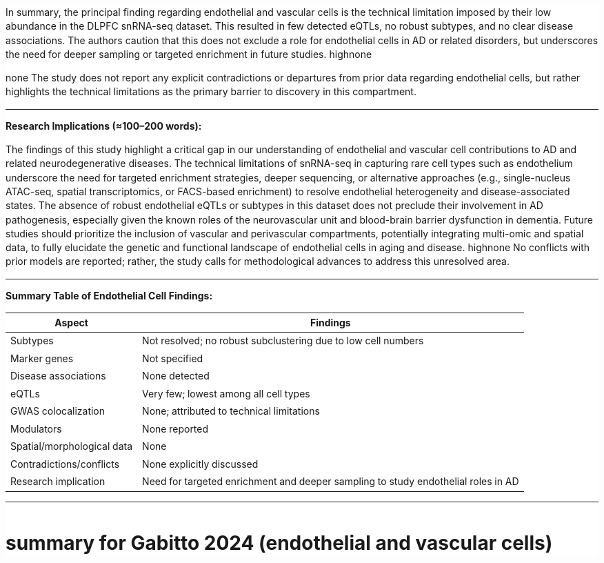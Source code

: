 In summary, the principal finding regarding endothelial and vascular cells is the technical limitation imposed by their low abundance in the DLPFC snRNA-seq dataset. This resulted in few detected eQTLs, no robust subtypes, and no clear disease associations. The authors caution that this does not exclude a role for endothelial cells in AD or related disorders, but underscores the need for deeper sampling or targeted enrichment in future studies. <keyFinding priority='1'><confidenceLevel>high</confidenceLevel><contradictionFlag>none</contradictionFlag>

<contradictionFlag>none</contradictionFlag> The study does not report any explicit contradictions or departures from prior data regarding endothelial cells, but rather highlights the technical limitations as the primary barrier to discovery in this compartment.

---

**Research Implications (≈100–200 words):**

The findings of this study highlight a critical gap in our understanding of endothelial and vascular cell contributions to AD and related neurodegenerative diseases. The technical limitations of snRNA-seq in capturing rare cell types such as endothelium underscore the need for targeted enrichment strategies, deeper sequencing, or alternative approaches (e.g., single-nucleus ATAC-seq, spatial transcriptomics, or FACS-based enrichment) to resolve endothelial heterogeneity and disease-associated states. The absence of robust endothelial eQTLs or subtypes in this dataset does not preclude their involvement in AD pathogenesis, especially given the known roles of the neurovascular unit and blood-brain barrier dysfunction in dementia. Future studies should prioritize the inclusion of vascular and perivascular compartments, potentially integrating multi-omic and spatial data, to fully elucidate the genetic and functional landscape of endothelial cells in aging and disease. <keyFinding priority='1'><confidenceLevel>high</confidenceLevel><contradictionFlag>none</contradictionFlag> No conflicts with prior models are reported; rather, the study calls for methodological advances to address this unresolved area.

---

**Summary Table of Endothelial Cell Findings:**

| Aspect                        | Findings                                                                                   |
|-------------------------------|-------------------------------------------------------------------------------------------|
| Subtypes                      | Not resolved; no robust subclustering due to low cell numbers                             |
| Marker genes                  | Not specified                                                                             |
| Disease associations          | None detected                                                                             |
| eQTLs                         | Very few; lowest among all cell types                                                     |
| GWAS colocalization           | None; attributed to technical limitations                                                 |
| Modulators                    | None reported                                                                             |
| Spatial/morphological data    | None                                                                                      |
| Contradictions/conflicts      | None explicitly discussed                                                                 |
| Research implication          | Need for targeted enrichment and deeper sampling to study endothelial roles in AD          |

---

# summary for Gabitto 2024 (endothelial and vascular cells)
